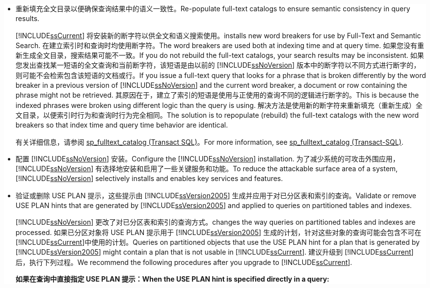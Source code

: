 -   <span data-ttu-id="79794-173">重新填充全文目录以便确保查询结果中的语义一致性。</span><span class="sxs-lookup"><span data-stu-id="79794-173">Re-populate full-text catalogs to ensure semantic consistency in query results.</span></span>  
  
     [!INCLUDE[ssCurrent](../../includes/sscurrent-md.md)] <span data-ttu-id="79794-174">将安装新的断字符以供全文和语义搜索使用。</span><span class="sxs-lookup"><span data-stu-id="79794-174">installs new word breakers for use by Full-Text and Semantic Search.</span></span> <span data-ttu-id="79794-175">在建立索引时和查询时均使用断字符。</span><span class="sxs-lookup"><span data-stu-id="79794-175">The word breakers are used both at indexing time and at query time.</span></span> <span data-ttu-id="79794-176">如果您没有重新生成全文目录，搜索结果可能不一致。</span><span class="sxs-lookup"><span data-stu-id="79794-176">If you do not rebuild the full-text catalogs, your search results may be inconsistent.</span></span> <span data-ttu-id="79794-177">如果您发出查找某一短语的全文查询和当前断字符，该短语是由以前的 [!INCLUDE[ssNoVersion](../../includes/ssnoversion-md.md)] 版本中的断字符以不同方式进行断字的，则可能不会检索包含该短语的文档或行。</span><span class="sxs-lookup"><span data-stu-id="79794-177">If you issue a full-text query that looks for a phrase that is broken differently by the word breaker in a previous version of [!INCLUDE[ssNoVersion](../../includes/ssnoversion-md.md)] and the current word breaker, a document or row containing the phrase might not be retrieved.</span></span> <span data-ttu-id="79794-178">其原因在于，建立了索引的短语是使用与正使用的查询不同的逻辑进行断字的。</span><span class="sxs-lookup"><span data-stu-id="79794-178">This is because the indexed phrases were broken using different logic than the query is using.</span></span> <span data-ttu-id="79794-179">解决方法是使用新的断字符来重新填充（重新生成）全文目录，以便索引时行为和查询时行为完全相同。</span><span class="sxs-lookup"><span data-stu-id="79794-179">The solution is to repopulate (rebuild) the full-text catalogs with the new word breakers so that index time and query time behavior are identical.</span></span>  
  
     <span data-ttu-id="79794-180">有关详细信息，请参阅 [sp_fulltext_catalog (Transact SQL)](/sql/relational-databases/system-stored-procedures/sp-fulltext-catalog-transact-sql)。</span><span class="sxs-lookup"><span data-stu-id="79794-180">For more information, see [sp_fulltext_catalog &#40;Transact-SQL&#41;](/sql/relational-databases/system-stored-procedures/sp-fulltext-catalog-transact-sql).</span></span>  
  
-   <span data-ttu-id="79794-181">配置 [!INCLUDE[ssNoVersion](../../includes/ssnoversion-md.md)] 安装。</span><span class="sxs-lookup"><span data-stu-id="79794-181">Configure the [!INCLUDE[ssNoVersion](../../includes/ssnoversion-md.md)] installation.</span></span> <span data-ttu-id="79794-182">为了减少系统的可攻击外围应用， [!INCLUDE[ssNoVersion](../../includes/ssnoversion-md.md)] 有选择地安装和启用了一些关键服务和功能。</span><span class="sxs-lookup"><span data-stu-id="79794-182">To reduce the attackable surface area of a system, [!INCLUDE[ssNoVersion](../../includes/ssnoversion-md.md)] selectively installs and enables key services and features.</span></span>  
  
-   <span data-ttu-id="79794-183">验证或删除 USE PLAN 提示，这些提示由 [!INCLUDE[ssVersion2005](../../includes/ssversion2005-md.md)] 生成并应用于对已分区表和索引的查询。</span><span class="sxs-lookup"><span data-stu-id="79794-183">Validate or remove USE PLAN hints that are generated by [!INCLUDE[ssVersion2005](../../includes/ssversion2005-md.md)] and applied to queries on partitioned tables and indexes.</span></span>  
  
     [!INCLUDE[ssNoVersion](../../includes/ssnoversion-md.md)] <span data-ttu-id="79794-184">更改了对已分区表和索引的查询方式。</span><span class="sxs-lookup"><span data-stu-id="79794-184">changes the way queries on partitioned tables and indexes are processed.</span></span> <span data-ttu-id="79794-185">如果已分区对象将 USE PLAN 提示用于 [!INCLUDE[ssVersion2005](../../includes/ssversion2005-md.md)] 生成的计划，针对这些对象的查询可能会包含不可在 [!INCLUDE[ssCurrent](../../includes/sscurrent-md.md)]中使用的计划。</span><span class="sxs-lookup"><span data-stu-id="79794-185">Queries on partitioned objects that use the USE PLAN hint for a plan that is generated by [!INCLUDE[ssVersion2005](../../includes/ssversion2005-md.md)] might contain a plan that is not usable in [!INCLUDE[ssCurrent](../../includes/sscurrent-md.md)].</span></span> <span data-ttu-id="79794-186">建议升级到 [!INCLUDE[ssCurrent](../../includes/sscurrent-md.md)]后，执行下列过程。</span><span class="sxs-lookup"><span data-stu-id="79794-186">We recommend the following procedures after you upgrade to [!INCLUDE[ssCurrent](../../includes/sscurrent-md.md)].</span></span>  
  
     <span data-ttu-id="79794-187">**如果在查询中直接指定 USE PLAN 提示：**</span><span class="sxs-lookup"><span data-stu-id="79794-187">**When the USE PLAN hint is specified directly in a query:**</span></span>  
  